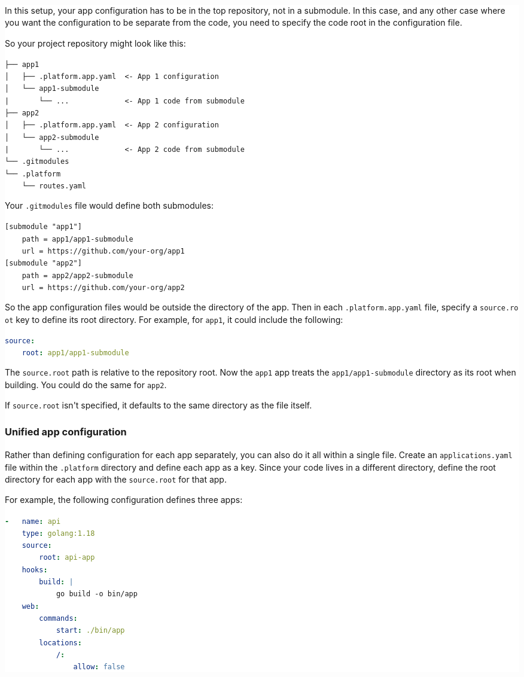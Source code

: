 In this setup, your app configuration has to be in the top repository, not in a submodule.
In this case, and any other case where you want the configuration to be separate from the code,
you need to specify the code root in the configuration file.

So your project repository might look like this:

```text
├── app1
│   ├── .platform.app.yaml  <- App 1 configuration
│   └── app1-submodule
|       └── ...             <- App 1 code from submodule
├── app2
│   ├── .platform.app.yaml  <- App 2 configuration
│   └── app2-submodule
|       └── ...             <- App 2 code from submodule
└── .gitmodules
└── .platform
    └── routes.yaml
```

Your `.gitmodules` file would define both submodules:

```txt {location=".gitmodules"}
[submodule "app1"]
    path = app1/app1-submodule
    url = https://github.com/your-org/app1
[submodule "app2"]
    path = app2/app2-submodule
    url = https://github.com/your-org/app2
```

So the app configuration files would be outside the directory of the app.
Then in each `.platform.app.yaml` file, specify a `source.root` key to define its root directory.
For example, for `app1`, it could include the following:

```yaml {location="app1/.platform.app.yaml"}
source:
    root: app1/app1-submodule
```

The `source.root` path is relative to the repository root.
Now the `app1` app treats the `app1/app1-submodule` directory as its root when building.
You could do the same for `app2`.

If `source.root` isn't specified, it defaults to the same directory as the file itself.

### Unified app configuration

Rather than defining configuration for each app separately, you can also do it all within a single file.
Create an `applications.yaml` file within the `.platform` directory and define each app as a key.
Since your code lives in a different directory,
define the root directory for each app with the `source.root` for that app.

For example, the following configuration defines three apps:

```yaml {location=".platform/applications.yaml"}
-   name: api
    type: golang:1.18
    source:
        root: api-app
    hooks:
        build: |
            go build -o bin/app
    web:
        commands:
            start: ./bin/app
        locations:
            /:
                allow: false
```
